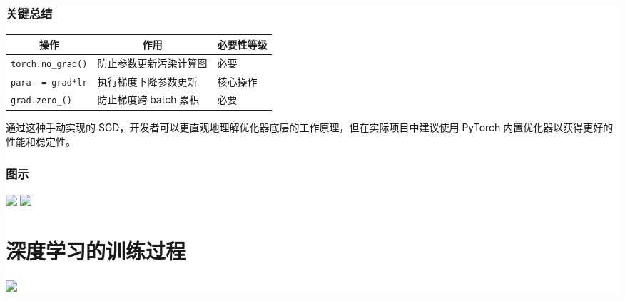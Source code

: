 ### **关键总结**
| 操作              | 作用                           | 必要性等级 |
|-------------------|------------------------------|-----------|
| `torch.no_grad()` | 防止参数更新污染计算图          | 必要      |
| `para -= grad*lr` | 执行梯度下降参数更新            | 核心操作  |
| `grad.zero_()`    | 防止梯度跨 batch 累积           | 必要      |

通过这种手动实现的 SGD，开发者可以更直观地理解优化器底层的工作原理，但在实际项目中建议使用 PyTorch 内置优化器以获得更好的性能和稳定性。
### 图示
![](5a6c5073a5cd2f4a2e6f7ca2e39dc5f.png)
![](0b0fcf44d3b47e8a5e9e12faccd42bc.png)
# 深度学习的训练过程
![](607dc97725be3eecbb191ed4887eadb.png)

